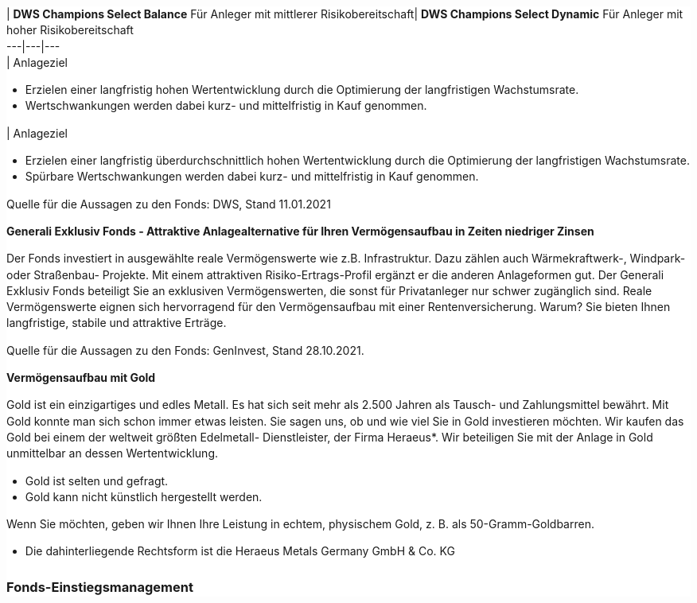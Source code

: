 | **DWS Champions Select Balance** Für Anleger mit mittlerer
Risikobereitschaft| **DWS Champions Select Dynamic** Für Anleger mit hoher
Risikobereitschaft  
---|---|---  
| Anlageziel

  * Erzielen einer langfristig hohen Wertentwicklung durch die Optimierung der langfristigen Wachstumsrate.
  * Wertschwankungen werden dabei kurz- und mittelfristig in Kauf genommen.

| Anlageziel

  * Erzielen einer langfristig überdurchschnittlich hohen Wertentwicklung durch die Optimierung der langfristigen Wachstumsrate.
  * Spürbare Wertschwankungen werden dabei kurz- und mittelfristig in Kauf genommen.

  
  
Quelle für die Aussagen zu den Fonds: DWS, Stand 11.01.2021

**Generali Exklusiv Fonds - Attraktive Anlagealternative für Ihren
Vermögensaufbau in Zeiten niedriger Zinsen**

Der Fonds investiert in ausgewählte reale Vermögenswerte wie z.B.
Infrastruktur. Dazu zählen auch Wärmekraftwerk-, Windpark- oder Straßenbau-
Projekte. Mit einem attraktiven Risiko-Ertrags-Profil ergänzt er die anderen
Anlageformen gut. Der Generali Exklusiv Fonds beteiligt Sie an exklusiven
Vermögenswerten, die sonst für Privatanleger nur schwer zugänglich sind. Reale
Vermögenswerte eignen sich hervorragend für den Vermögensaufbau mit einer
Rentenversicherung. Warum? Sie bieten Ihnen langfristige, stabile und
attraktive Erträge.

Quelle für die Aussagen zu den Fonds: GenInvest, Stand 28.10.2021.

**Vermögensaufbau mit Gold**

  

Gold ist ein einzigartiges und edles Metall. Es hat sich seit mehr als 2.500
Jahren als Tausch- und Zahlungsmittel bewährt. Mit Gold konnte man sich schon
immer etwas leisten. Sie sagen uns, ob und wie viel Sie in Gold investieren
möchten. Wir kaufen das Gold bei einem der weltweit größten Edelmetall-
Dienstleister, der Firma Heraeus*. Wir beteiligen Sie mit der Anlage in Gold
unmittelbar an dessen Wertentwicklung.

  * Gold ist selten und gefragt.
  * Gold kann nicht künstlich hergestellt werden.

Wenn Sie möchten, geben wir Ihnen Ihre Leistung in echtem, physischem Gold, z.
B. als 50-Gramm-Goldbarren.

* Die dahinterliegende Rechtsform ist die Heraeus Metals Germany GmbH & Co. KG

  

###  Fonds-Einstiegsmanagement
